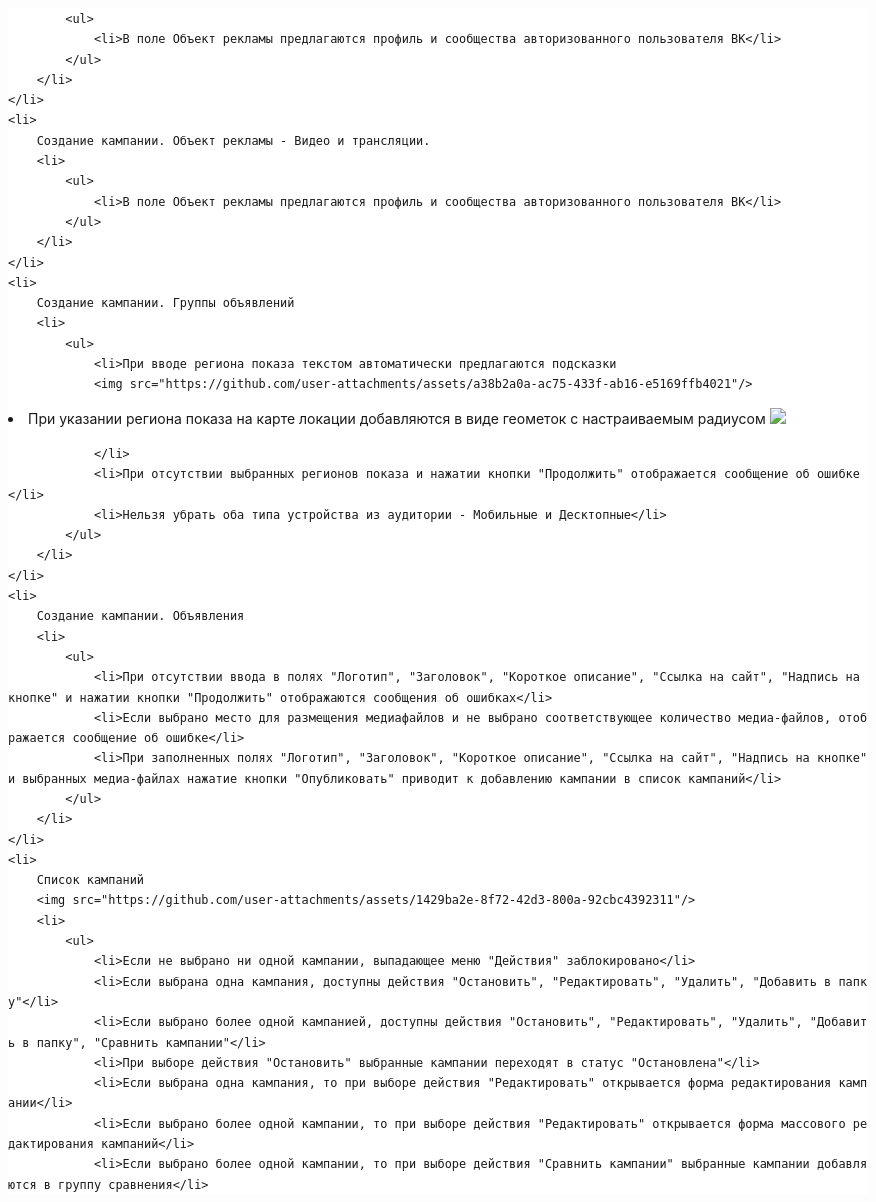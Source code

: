             <ul>
                <li>В поле Объект рекламы предлагаются профиль и сообщества авторизованного пользователя ВК</li>
            </ul>
        </li>
    </li>
    <li>
        Создание кампании. Объект рекламы - Видео и трансляции.
        <li>
            <ul>
                <li>В поле Объект рекламы предлагаются профиль и сообщества авторизованного пользователя ВК</li>
            </ul>
        </li>
    </li>
    <li>
        Создание кампании. Группы объявлений
        <li>
            <ul>
                <li>При вводе региона показа текстом автоматически предлагаются подсказки
                <img src="https://github.com/user-attachments/assets/a38b2a0a-ac75-433f-ab16-e5169ffb4021"/>
</li>
                <li>При указании региона показа на карте локации добавляются в виде геометок с настраиваемым радиусом
                    <img src="https://github.com/user-attachments/assets/c53cc556-ca52-4590-b8e3-7d61c2eab9e0"/>

                </li>
                <li>При отсутствии выбранных регионов показа и нажатии кнопки "Продолжить" отображается сообщение об ошибке</li>
                <li>Нельзя убрать оба типа устройства из аудитории - Мобильные и Десктопные</li>
            </ul>
        </li>
    </li>
    <li>
        Создание кампании. Объявления
        <li>
            <ul>
                <li>При отсутствии ввода в полях "Логотип", "Заголовок", "Короткое описание", "Ссылка на сайт", "Надпись на кнопке" и нажатии кнопки "Продолжить" отображаются сообщения об ошибках</li>
                <li>Если выбрано место для размещения медиафайлов и не выбрано соответствующее количество медиа-файлов, отображается сообщение об ошибке</li>
                <li>При заполненных полях "Логотип", "Заголовок", "Короткое описание", "Ссылка на сайт", "Надпись на кнопке" и выбранных медиа-файлах нажатие кнопки "Опубликовать" приводит к добавлению кампании в список кампаний</li>
            </ul>
        </li>
    </li>
    <li>
        Список кампаний
        <img src="https://github.com/user-attachments/assets/1429ba2e-8f72-42d3-800a-92cbc4392311"/>
        <li>
            <ul>
                <li>Если не выбрано ни одной кампании, выпадающее меню "Действия" заблокировано</li>
                <li>Если выбрана одна кампания, доступны действия "Остановить", "Редактировать", "Удалить", "Добавить в папку"</li>
                <li>Если выбрано более одной кампанией, доступны действия "Остановить", "Редактировать", "Удалить", "Добавить в папку", "Сравнить кампании"</li>
                <li>При выборе действия "Остановить" выбранные кампании переходят в статус "Остановлена"</li>
                <li>Если выбрана одна кампания, то при выборе действия "Редактировать" открывается форма редактирования кампании</li>
                <li>Если выбрано более одной кампании, то при выборе действия "Редактировать" открывается форма массового редактирования кампаний</li>
                <li>Если выбрано более одной кампании, то при выборе действия "Сравнить кампании" выбранные кампании добавляются в группу сравнения</li>
